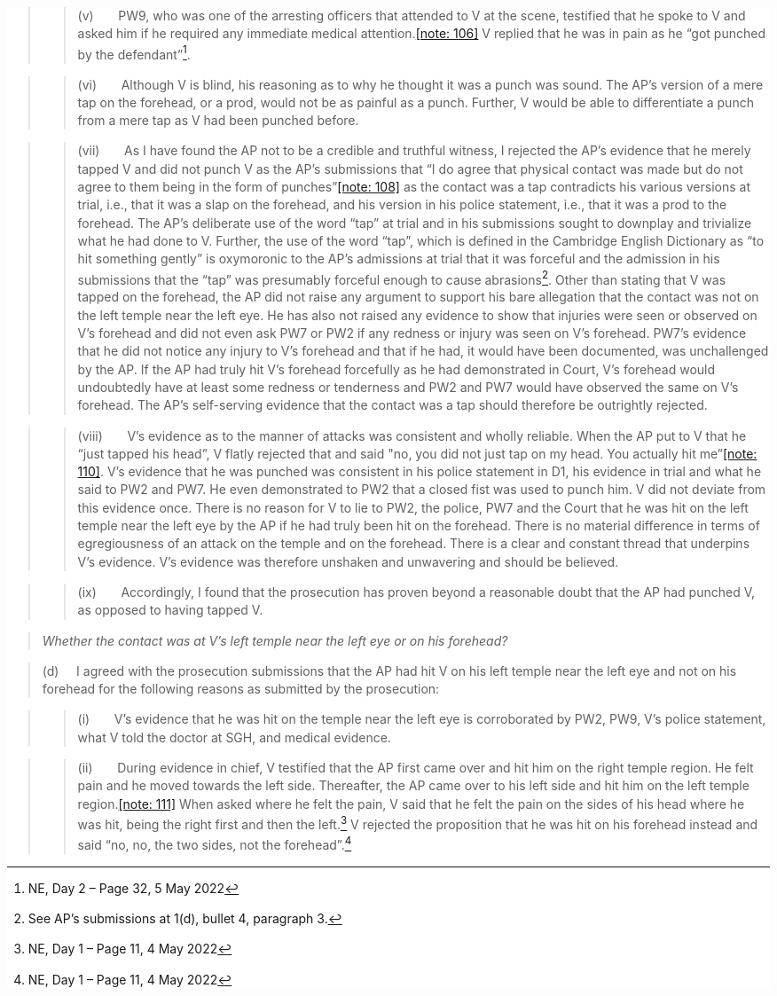 >> (v)       PW9, who was one of the arresting officers that attended to V at the scene, testified that he spoke to V and asked him if he required any immediate medical attention.[\[note: 106\]](#Ftn_106) V replied that he was in pain as he “got punched by the defendant”[^107].

>> (vi)       Although V is blind, his reasoning as to why he thought it was a punch was sound. The AP’s version of a mere tap on the forehead, or a prod, would not be as painful as a punch. Further, V would be able to differentiate a punch from a mere tap as V had been punched before.

>> (vii)       As I have found the AP not to be a credible and truthful witness, I rejected the AP’s evidence that he merely tapped V and did not punch V as the AP’s submissions that “I do agree that physical contact was made but do not agree to them being in the form of punches”[\[note: 108\]](#Ftn_108) as the contact was a tap contradicts his various versions at trial, i.e., that it was a slap on the forehead, and his version in his police statement, i.e., that it was a prod to the forehead. The AP’s deliberate use of the word “tap” at trial and in his submissions sought to downplay and trivialize what he had done to V. Further, the use of the word “tap”, which is defined in the Cambridge English Dictionary as “to hit something gently” is oxymoronic to the AP’s admissions at trial that it was forceful and the admission in his submissions that the “tap” was presumably forceful enough to cause abrasions[^109]. Other than stating that V was tapped on the forehead, the AP did not raise any argument to support his bare allegation that the contact was not on the left temple near the left eye. He has also not raised any evidence to show that injuries were seen or observed on V’s forehead and did not even ask PW7 or PW2 if any redness or injury was seen on V’s forehead. PW7’s evidence that he did not notice any injury to V’s forehead and that if he had, it would have been documented, was unchallenged by the AP. If the AP had truly hit V’s forehead forcefully as he had demonstrated in Court, V’s forehead would undoubtedly have at least some redness or tenderness and PW2 and PW7 would have observed the same on V’s forehead. The AP’s self-serving evidence that the contact was a tap should therefore be outrightly rejected.

>> (viii)       V’s evidence as to the manner of attacks was consistent and wholly reliable. When the AP put to V that he “just tapped his head”, V flatly rejected that and said "no, you did not just tap on my head. You actually hit me”[\[note: 110\]](#Ftn_110). V’s evidence that he was punched was consistent in his police statement in D1, his evidence in trial and what he said to PW2 and PW7. He even demonstrated to PW2 that a closed fist was used to punch him. V did not deviate from this evidence once. There is no reason for V to lie to PW2, the police, PW7 and the Court that he was hit on the left temple near the left eye by the AP if he had truly been hit on the forehead. There is no material difference in terms of egregiousness of an attack on the temple and on the forehead. There is a clear and constant thread that underpins V’s evidence. V’s evidence was therefore unshaken and unwavering and should be believed.

>> (ix)       Accordingly, I found that the prosecution has proven beyond a reasonable doubt that the AP had punched V, as opposed to having tapped V.

> _Whether the contact was at V’s left temple near the left eye or on his forehead?_

> (d)     I agreed with the prosecution submissions that the AP had hit V on his left temple near the left eye and not on his forehead for the following reasons as submitted by the prosecution:

>> (i)       V’s evidence that he was hit on the temple near the left eye is corroborated by PW2, PW9, V’s police statement, what V told the doctor at SGH, and medical evidence.

>> (ii)       During evidence in chief, V testified that the AP first came over and hit him on the right temple region. He felt pain and he moved towards the left side. Thereafter, the AP came over to his left side and hit him on the left temple region.[\[note: 111\]](#Ftn_111) When asked where he felt the pain, V said that he felt the pain on the sides of his head where he was hit, being the right first and then the left.[^112] V rejected the proposition that he was hit on his forehead instead and said “no, no, the two sides, not the forehead”.[^113]


[^2]: NE, Day 1, Pages 20-21, 4 May 2022
[^3]: NE, Day 1 Page 23, 4 May 2022
[^4]: NE, Day 1, Pages 10-18, 5 May 2022
[^5]: NE, Day 1 Page 24, 4 May 2022
[^6]: D1 at \[3\]
[^7]: NE, Day 1 Page 42, 4 May 2022
[^8]: NE, Day 1 – Page 14, 4 May 2022
[^9]: NE, Day 1 Page 33, 4 May 2022
[^10]: NE, Day 2 Page 7, 5 May 2022
[^11]: NE, Day 1 Page 41, 4 May 2022
[^12]: See _Haliffie bin Mamat v PP <span class="citation">\[2016\] 5 SLR 636</span> at \[30\] and \[66\]_
[^13]: NE, Day 2 – Page 2, 5 May 2022, Day 2 – Page 13, 5 May 2022
[^14]: NE, Day 2 Page 17, 5 May 2022
[^15]: NE, Day 2 Page 15, 5 May 2022
[^16]: NE, Day 1 – Page 16, 4 May 2022
[^17]: NE, Day 1 – Page 17, 4 May 2022
[^18]: NE, Day 1 – Page 14, 4 May 2022
[^19]: NE, Day 2 Page 26, 5 May 2022
[^20]: NE, Day 2 Page 31, 4 May 2022
[^21]: NE, Day 1 – Page 14, 4 May 2022
[^22]: NE, Day 1 – Page 44, 4 May 2022
[^23]: NE, Day 2 – Page 25, 5 May 2022
[^24]: NE, Day 2 – Page 29, 5 May 2022
[^25]: NE, Day 1 – Page 44, 4 May 2022
[^26]: See _Lim Thiam Hor and another v PP <span class="citation">\[1996\] 1 SLR(R) 758</span> at \[21\]._
[^27]: See _Jagatheesan s/o Krishnasamy v PP \[2006\] 4 SLR (R) 45 at \[82\] to \[83\]._
[^28]: See NE, Day 1 – Page 29-30, 4 May 2022 where V when asked whether he has any reason to falsely implicate the AP stated : “No, Andrew \[i.e. the AP\]is the one who was --- who is lying in Court, hitting me and not admitting it. If Andrew did not hit me, why would the --- why would his Malay friend call the police for me?
[^29]: NE, Day 1 – Page 39, 4 May 2022, lines 31 to 32
[^30]: NE, Day 1 – Page 41, 4 May 2022, lines 20 to 22
[^31]: NE, Day 1 – Page 17, 4 May 2022, lines 15 to 16
[^32]: NE, Day 1 – Page 17, 4 May 2022, line 5
[^33]: https://chicagolighthouse.org/sandys-view/getting-around/.
[^34]: http://www.scholarpedia.org/article/Visually-impaired\_touch.
[^35]: NE, Day 1 – Page 11, 4 May 2022, lines 10 to 11
[^36]: NE, Day 1 – Page 11, 4 May 2022, line 11
[^37]: NE, Day 1 – Pages 29 and 30, 4 May 2022, line 32 and 1
[^38]: NE, Day 1 – Page 44, 4 May 2022, line 11, Page 45, lines 8 to 10
[^39]: NE, Day 1 – Page 11, 4 May 2022, lines 29 and 30
[^40]: NE, Day 2 – Page 15, 5 May 2022, lines 22 to 25
[^41]: NE, Day 1 – Page 10, 4 May 2022, lines 16 to 22
[^42]: NE, Day 3 – Page 16, 4 May 2022, lines 14 to 22 and NE, Day 2 – Page 77, 5 May 2022, lines 27 to 32
[^43]: NE, Day 1 – Page 14, 4 May 2022, lines 4 to 6
[^44]: NE, Day 3 – Page 18, 6 May 2022, lines 4 to 6
[^45]: NE, Day 1 – Page 11, 4 May 2022, lines 18 to 26
[^46]: NE, Day 1 – Page 46, 4 May 2022
[^47]: NE, Day 2 – Page 5, 5 May 2022, lines 30 to 31
[^48]: NE, Day 1 – Page 14, 4 May 2022, lines 9 to 12 and 21 to 22
[^49]: NE, Day 2 – Page 16, 5 May 2022, lines 9 to 11
[^50]: NE, Day 2 – Page 5, 5 May 2022, line 28
[^51]: NE, Day 2 – Page 18, 5 May 2022, lines 26 to 29
[^52]: NE, Day 2 – Page 17, 5 May 2022, lines 7 to 8
[^53]: See the AP’s submissions at (h) – second bullet
[^54]: NE, Day 1 –Page 56, 4 May 2022
[^55]: NE, Day 1– Page 61, 4 May 2022
[^56]: NE, Day 2 – Page 13, 5 May 2022
[^57]: See the AP’s submissions at (d) – third bullet
[^58]: NE, Day 2 – Page 8, 5 May 2022, lines 8 to 21
[^59]: NE, Day 2 – Page 13, 5 May 2022, lines 25 to 27
[^60]: NE, Day 2 – Page 22-23, 5 May 2022
[^61]: NE, Day 2 – Pages 28-29, 5 May 2022
[^62]: NE, Day 2 Page 333-34, 5 May 2022
[^63]: NE, Day 2 Page 77, 5 May 2022
[^64]: NE, Day 2, Pages 40-41, 5 May 2022
[^65]: NE, Day 2 – Pages 70, 72 and 75, 5 May 2022
[^66]: NE, Day 3 Page 23, 6 May 2022
[^67]: NE, Day 3 Pages 23-24, 6 May 2022
[^68]: NE, Day 3 – Pages 67-68, 6 May 2022
[^69]: NE, Day 3 – Page 68, 6 May 2022
[^70]: NE, Day 3 – Page 23, 6 May 2022
[^71]: NE, Day 3 – Pages 23-24, 6 May 2022
[^72]: NE, Day 2 – Page 75, 5 May 2022
[^73]: NE, Day 3 Page 31, 6 May 2022
[^74]: NE, Day 3 Page 32, 6 May 2022
[^75]: NE, Day 3 Page 45, 6 May 2022
[^76]: NE, Day 3 – Page 26, 6 May 2022
[^77]: NE, Day 3 – Page 28, 6 May 2022
[^78]: NE, Day 3 Page 28, 6 May 2022
[^79]: NE, Day 3 – Page 51, 6 May 2022
[^80]: NE, Day 2 – Page 49, 5 May 2022
[^81]: NE, Day 3 – Page 2, 6 May 2022
[^82]: NE, Day 3 – Page 49, 6 May 2022
[^83]: NE, Day 3- Page 52, 6 May 2022
[^84]: NE, Day 3 – Page 42, 6 May 2022
[^85]: NE, Day 3 -Page 74, 6 May 2022
[^86]: NE, Day 3 – Page 75, 6 May 2022
[^87]: NE, Day 3 – Page 47, 6 May 2022
[^88]: NE, Day 3 – Page 48, 6 May 2022
[^89]: NE, Day 2 – Pages 74-75, 5 May 2022
[^90]: NE, Day 2 – Page 75, 5 May 2022
[^91]: NE, Day 2 – Page 77, 5 May 2022
[^92]: NE, Day 2 Page 6, 5 May 2022
[^93]: NE, Day 2 Page 12, 5 May 2022
[^94]: NE, Day 2 Page 17, 5 May 2022
[^95]: NE, Day 1 -- Page 44, 4 May 2022
[^96]: NE, Day 2 -- Page 32, 5 May 2022
[^97]: NE, Day 2 – Pages 28-29, 5 May 2022
[^98]: See the AP’s submissions at 1(g).
[^99]: See the AP’s submissions at 1(a)
[^100]: NE, Day 1 – Page 11, 4 May 2022
[^101]: NE, Day 1 – Page 44, 4 May 2022
[^102]: NE, Day 2– Page 15, 5 May 2022
[^103]: NE, Day 2- Page 2, 5 May 2022
[^104]: NE, Day 2 Page 19, 5 May 2022
[^105]: NE, Day 2 Page 21, 5 May 2022
[^106]: NE, Day 2 – Page 31, 5 May 2022
[^107]: NE, Day 2 – Page 32, 5 May 2022
[^108]: See the AP’s submissions at 1(b), bullet 3
[^109]: See AP’s submissions at 1(d), bullet 4, paragraph 3.
[^110]: NE, Day 1 Page 24, 6 May 2022
[^111]: NE, Day 1 – Page 11, 4 May 2022
[^112]: NE, Day 1 – Page 11, 4 May 2022
[^113]: NE, Day 1 – Page 11, 4 May 2022
[^114]: NE, Day 1-Pages 45-46, 4 May 2022
[^115]: NE, Day 1-Page 44, 4 May 2022
[^116]: NE, Day 2- Page 32, 5 May 2022
[^117]: NE, Day 2 – Page 4, 5 May 2022
[^118]: NE, Day 2 – Page 11, 5 May 2022
[^119]: NE, Day 2 – Page 15, 5 May 2022
[^120]: PE2 at \[2\], PE1 at \[3\]
[^121]: NE, Day 2 – Page 5, 5 May 2022
[^122]: NE, Day 2 – Page 5, 5 May 2022
[^123]: NE, Day 2 – Page 6, 5 May 2022
[^124]: NE, Day 2-Page 12, 5 May 2022
[^125]: NE, Day 2-Page 16, 5 May 2022
[^126]: NE, Day 2-Page 17, 5 May 2022
[^127]: NE, Day 2-Page 20, 5 May 2022
[^128]: NE, Day 2 Page 21, 5 May 2022
[^129]: NE, Day 3 Page 34, 5 May 2022
[^130]: NE, Day 3 Pages 34-35, 5 May 2022
[^131]: NE, Day 3 Page 35, 5 May 2022
[^132]: NE, Day 3 – Page 45, 6 May 2022
[^133]: NE, Day 3 Page 46, 6 May 2022
[^134]: NE, Day 2 Page 77, 5 May 2022
[^135]: NE, Day 3 Page 53, 6 May 2022
[^136]: NE, Day 3 Page 49, 6 May 2022
[^137]: NE, Day 3 – Page 66, 6 May 2022
[^138]: NE, Day 3 Page 74, 6 May 2022
[^139]: NE, Day 2 Page 73, 6 May 2022
[^140]: NE, Day 3 Page 23, 6 May 2022
[^141]: NE, Day 2 Page 70, 5 May 2022
[^142]: NE, Day 2 Page 70, 5 May 2022
[^143]: NE, Day 2 Page 72, 5 May 2022
[^144]: NE, Day 2 Page 74, 5 May 2022
[^145]: NE, Day 3, Pages 19 to 20, 6 May 2022
[^146]: NE, Day 3, Page 31, 6 May 2022
[^147]: NE, Day 1, Page 20, 4 May 2022
[^148]: NE, Day 2 – Page 22, 5 May 2022
[^149]: NE, Day 2 – Page 24, 5 May 2022
[^150]: NE, Day 2 – Page 23, 5 May 2022
[^151]: NE, Day 2 – Page 22, 5 May 2022 at lines 18 to 19
[^152]: NE, Day 2 – Page 17, 5 May 2022, lines 1 to 3
[^153]: See the AP’s submissions at 1(h)
[^154]: PBOA at Tab I
[^155]: NE, Day 2 – Page 20, 5 May 2022
[^156]: In this case, the accused person was convicted and sentenced to one charge under s 323A of the Penal Code read with s 74A(2) of the Penal Code. The Court imposed an uplift of four months' imprisonment on account of the fact that the victim was vulnerable (due to mental retardation and old age). The Court took into consideration the fact that the accused did not occupy a position of trust and responsibility vis à-vis the victim and was not a caretaker of the victim in arriving at the amount of uplift to be imposed.
[^157]: NE, Day 2 – Page 45, 5 May 2022.
